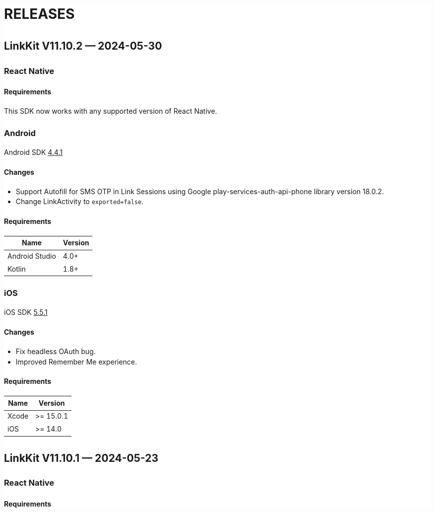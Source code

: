 # RELEASES

## LinkKit V11.10.2 — 2024-05-30

### React Native

#### Requirements

This SDK now works with any supported version of React Native.

### Android

Android SDK [4.4.1](https://github.com/plaid/plaid-link-android/releases/tag/v4.4.1)

#### Changes
- Support Autofill for SMS OTP in Link Sessions using Google play-services-auth-api-phone library version 18.0.2.
- Change LinkActivity to `exported=false`.

#### Requirements

| Name | Version |
|------|---------|
| Android Studio | 4.0+ |
| Kotlin | 1.8+ |

### iOS

iOS SDK [5.5.1](https://github.com/plaid/plaid-link-ios/releases/tag/5.5.1)

#### Changes

- Fix headless OAuth bug.
- Improved Remember Me experience.

#### Requirements

| Name | Version |
|------|---------|
| Xcode | >= 15.0.1 |
| iOS | >= 14.0 |

## LinkKit V11.10.1 — 2024-05-23

### React Native

#### Requirements
